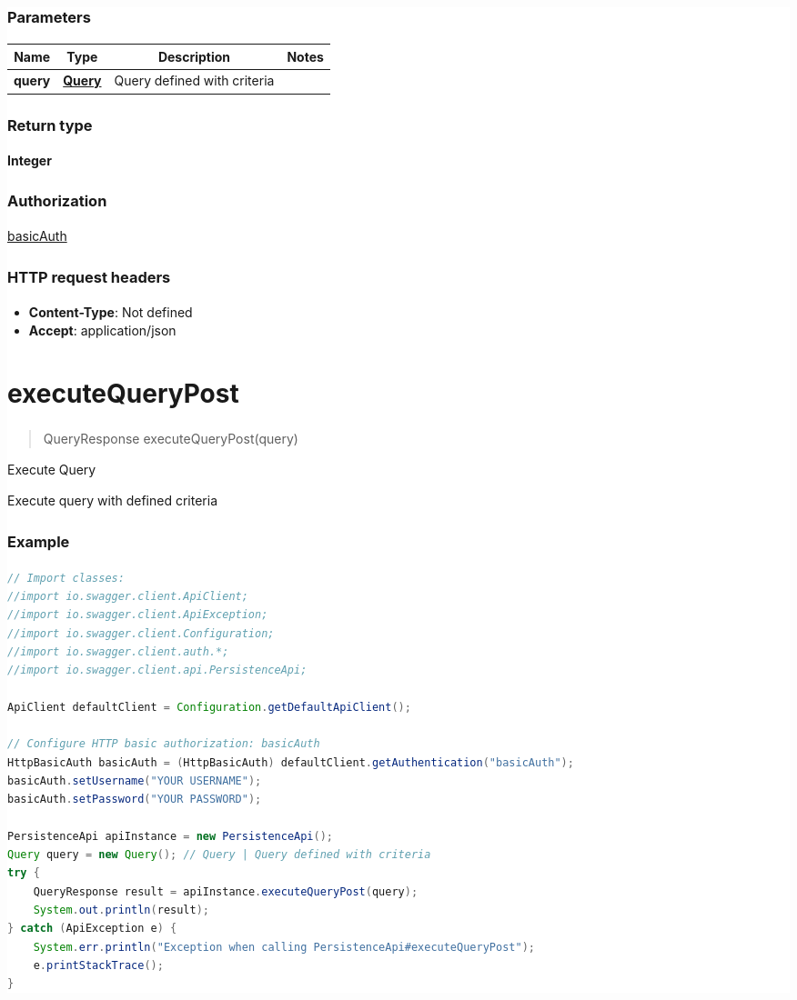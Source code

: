 ### Parameters

Name | Type | Description  | Notes
------------- | ------------- | ------------- | -------------
 **query** | [**Query**](Query.md)| Query defined with criteria |

### Return type

**Integer**

### Authorization

[basicAuth](../README.md#basicAuth)

### HTTP request headers

 - **Content-Type**: Not defined
 - **Accept**: application/json

<a name="executeQueryPost"></a>
# **executeQueryPost**
> QueryResponse executeQueryPost(query)

Execute Query

Execute query with defined criteria 

### Example
```java
// Import classes:
//import io.swagger.client.ApiClient;
//import io.swagger.client.ApiException;
//import io.swagger.client.Configuration;
//import io.swagger.client.auth.*;
//import io.swagger.client.api.PersistenceApi;

ApiClient defaultClient = Configuration.getDefaultApiClient();

// Configure HTTP basic authorization: basicAuth
HttpBasicAuth basicAuth = (HttpBasicAuth) defaultClient.getAuthentication("basicAuth");
basicAuth.setUsername("YOUR USERNAME");
basicAuth.setPassword("YOUR PASSWORD");

PersistenceApi apiInstance = new PersistenceApi();
Query query = new Query(); // Query | Query defined with criteria
try {
    QueryResponse result = apiInstance.executeQueryPost(query);
    System.out.println(result);
} catch (ApiException e) {
    System.err.println("Exception when calling PersistenceApi#executeQueryPost");
    e.printStackTrace();
}
```
